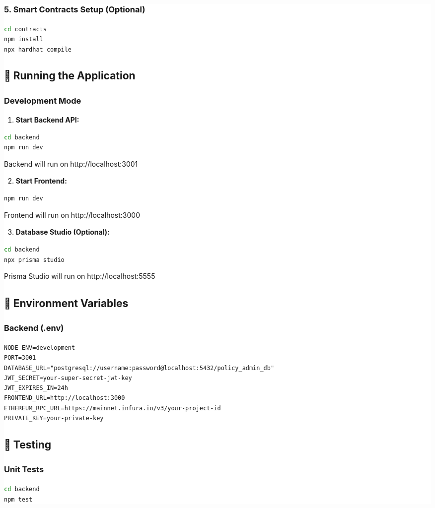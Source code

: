 ### 5. Smart Contracts Setup (Optional)
```bash
cd contracts
npm install
npx hardhat compile
```

## 🚀 Running the Application

### Development Mode

1. **Start Backend API:**
```bash
cd backend
npm run dev
```
Backend will run on http://localhost:3001

2. **Start Frontend:**
```bash
npm run dev
```
Frontend will run on http://localhost:3000

3. **Database Studio (Optional):**
```bash
cd backend
npx prisma studio
```
Prisma Studio will run on http://localhost:5555

## 📝 Environment Variables

### Backend (.env)
```env
NODE_ENV=development
PORT=3001
DATABASE_URL="postgresql://username:password@localhost:5432/policy_admin_db"
JWT_SECRET=your-super-secret-jwt-key
JWT_EXPIRES_IN=24h
FRONTEND_URL=http://localhost:3000
ETHEREUM_RPC_URL=https://mainnet.infura.io/v3/your-project-id
PRIVATE_KEY=your-private-key
```

## 🧪 Testing

### Unit Tests
```bash
cd backend
npm test
```
